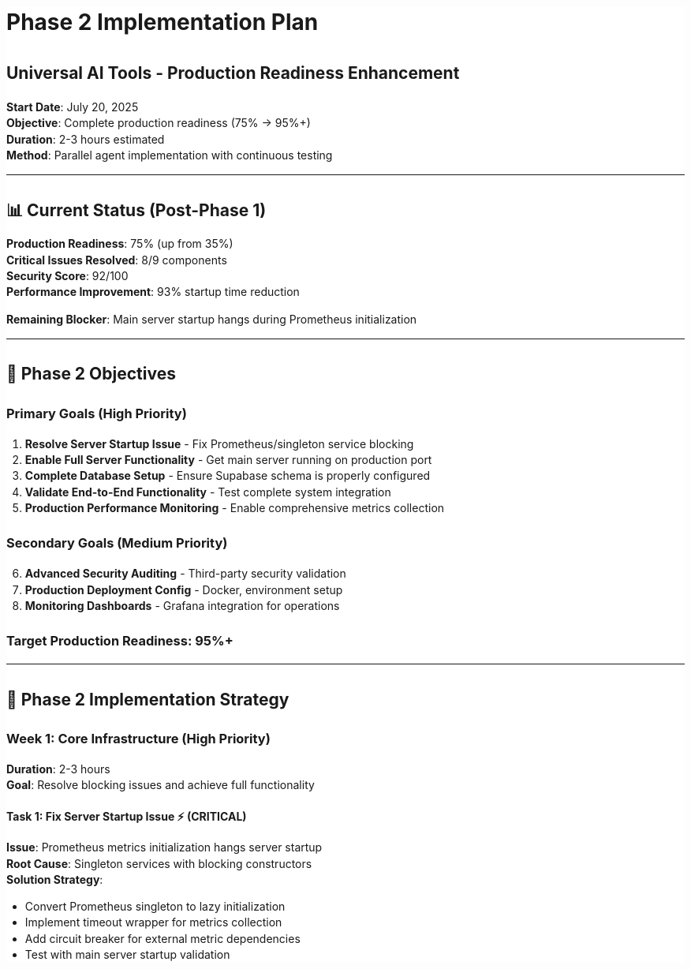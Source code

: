 # Phase 2 Implementation Plan
## Universal AI Tools - Production Readiness Enhancement

**Start Date**: July 20, 2025  
**Objective**: Complete production readiness (75% → 95%+)  
**Duration**: 2-3 hours estimated  
**Method**: Parallel agent implementation with continuous testing

---

## 📊 Current Status (Post-Phase 1)

**Production Readiness**: 75% (up from 35%)  
**Critical Issues Resolved**: 8/9 components  
**Security Score**: 92/100  
**Performance Improvement**: 93% startup time reduction  

**Remaining Blocker**: Main server startup hangs during Prometheus initialization

---

## 🎯 Phase 2 Objectives

### Primary Goals (High Priority)
1. **Resolve Server Startup Issue** - Fix Prometheus/singleton service blocking
2. **Enable Full Server Functionality** - Get main server running on production port
3. **Complete Database Setup** - Ensure Supabase schema is properly configured
4. **Validate End-to-End Functionality** - Test complete system integration
5. **Production Performance Monitoring** - Enable comprehensive metrics collection

### Secondary Goals (Medium Priority)
6. **Advanced Security Auditing** - Third-party security validation
7. **Production Deployment Config** - Docker, environment setup
8. **Monitoring Dashboards** - Grafana integration for operations

### Target Production Readiness: **95%+**

---

## 🚀 Phase 2 Implementation Strategy

### Week 1: Core Infrastructure (High Priority)
**Duration**: 2-3 hours  
**Goal**: Resolve blocking issues and achieve full functionality

#### Task 1: Fix Server Startup Issue ⚡ (CRITICAL)
**Issue**: Prometheus metrics initialization hangs server startup  
**Root Cause**: Singleton services with blocking constructors  
**Solution Strategy**:
- Convert Prometheus singleton to lazy initialization
- Implement timeout wrapper for metrics collection
- Add circuit breaker for external metric dependencies
- Test with main server startup validation
